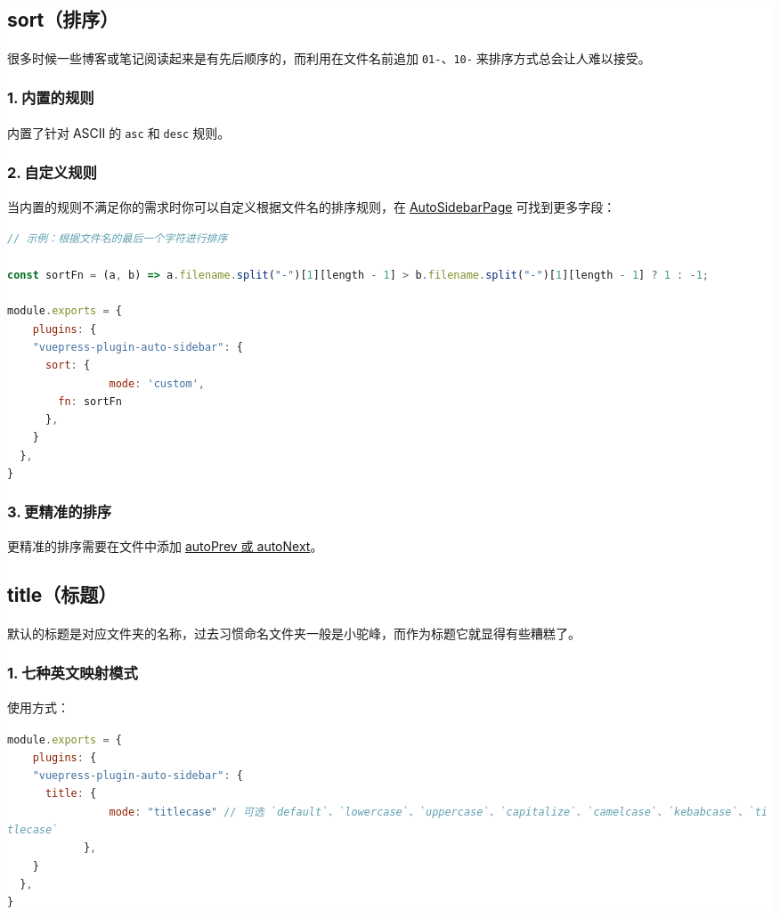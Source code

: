

## sort（排序）

很多时候一些博客或笔记阅读起来是有先后顺序的，而利用在文件名前追加 `01-`、`10-` 来排序方式总会让人难以接受。

### 1. 内置的规则

内置了针对 ASCII 的 `asc` 和 `desc` 规则。

### 2. 自定义规则

当内置的规则不满足你的需求时你可以自定义根据文件名的排序规则，在 [AutoSidebarPage](https://github.com/shanyuhai123/vuepress-plugin-auto-sidebar/blob/master/packages/vuepress-plugin-auto-sidebar/src/types/index.ts#L15) 可找到更多字段：

```js
// 示例：根据文件名的最后一个字符进行排序

const sortFn = (a, b) => a.filename.split("-")[1][length - 1] > b.filename.split("-")[1][length - 1] ? 1 : -1;

module.exports = {
	plugins: {
    "vuepress-plugin-auto-sidebar": {
      sort: {
				mode: 'custom',
        fn: sortFn
      },
    }
  },
}
```

### 3. 更精准的排序

更精准的排序需要在文件中添加 [autoPrev 或 autoNext](/features/markdown-file-config.html#精准排序)。



## title（标题）

默认的标题是对应文件夹的名称，过去习惯命名文件夹一般是小驼峰，而作为标题它就显得有些糟糕了。

### 1. 七种英文映射模式

使用方式：

```js
module.exports = {
	plugins: {
    "vuepress-plugin-auto-sidebar": {
      title: {
				mode: "titlecase" // 可选 `default`、`lowercase`、`uppercase`、`capitalize`、`camelcase`、`kebabcase`、`titlecase`
			},
    }
  },
}
```
